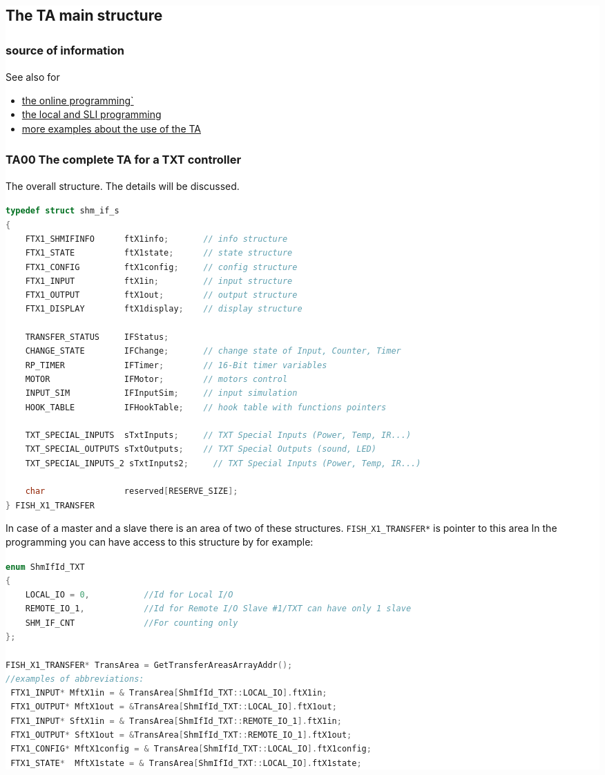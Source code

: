## The TA main structure

### source of information
See also for
- [the online programming`](https://github.com/fischertechnik/txt_demo_c_online/blob/master/SolutionTxtLib/include/FtShmemTxt.h)
- [the local and SLI programming](https://github.com/fischertechnik/txt_demo_c_download/blob/master/FtTxtWorkspace/TxtDeps/Txt_Includes/FtShmem.h)
- [more examples about the use of the TA](https://github.com/fischertechnik/txt_demo_c_online/blob/master/SolutionTxtApps/TestProj02/Main.cpp)

### TA00  The complete TA for a TXT controller
The overall structure. The details will be discussed.
```C
typedef struct shm_if_s
{
	FTX1_SHMIFINFO      ftX1info;       // info structure
	FTX1_STATE          ftX1state;      // state structure
	FTX1_CONFIG         ftX1config;     // config structure   
	FTX1_INPUT          ftX1in;         // input structure
	FTX1_OUTPUT         ftX1out;        // output structure
	FTX1_DISPLAY        ftX1display;    // display structure

	TRANSFER_STATUS     IFStatus;
	CHANGE_STATE        IFChange;       // change state of Input, Counter, Timer
	RP_TIMER            IFTimer;        // 16-Bit timer variables
	MOTOR               IFMotor;        // motors control
	INPUT_SIM           IFInputSim;     // input simulation
	HOOK_TABLE          IFHookTable;    // hook table with functions pointers

	TXT_SPECIAL_INPUTS  sTxtInputs;     // TXT Special Inputs (Power, Temp, IR...)  
	TXT_SPECIAL_OUTPUTS sTxtOutputs;    // TXT Special Outputs (sound, LED)  
	TXT_SPECIAL_INPUTS_2 sTxtInputs2;     // TXT Special Inputs (Power, Temp, IR...)

	char                reserved[RESERVE_SIZE];
} FISH_X1_TRANSFER


```
In case of a master and a slave there is an area of two of these structures. `FISH_X1_TRANSFER*` is pointer to this area
In the programming you can have access to this structure by for example:
```C
enum ShmIfId_TXT
{
	LOCAL_IO = 0,           //Id for Local I/O
	REMOTE_IO_1,            //Id for Remote I/O Slave #1/TXT can have only 1 slave
	SHM_IF_CNT              //For counting only
};

FISH_X1_TRANSFER* TransArea = GetTransferAreasArrayAddr();
//examples of abbreviations:
 FTX1_INPUT* MftX1in = & TransArea[ShmIfId_TXT::LOCAL_IO].ftX1in;
 FTX1_OUTPUT* MftX1out = &TransArea[ShmIfId_TXT::LOCAL_IO].ftX1out;
 FTX1_INPUT* SftX1in = & TransArea[ShmIfId_TXT::REMOTE_IO_1].ftX1in;
 FTX1_OUTPUT* SftX1out = &TransArea[ShmIfId_TXT::REMOTE_IO_1].ftX1out;
 FTX1_CONFIG* MftX1config = & TransArea[ShmIfId_TXT::LOCAL_IO].ftX1config;
 FTX1_STATE*  MftX1state = & TransArea[ShmIfId_TXT::LOCAL_IO].ftX1state;
```

